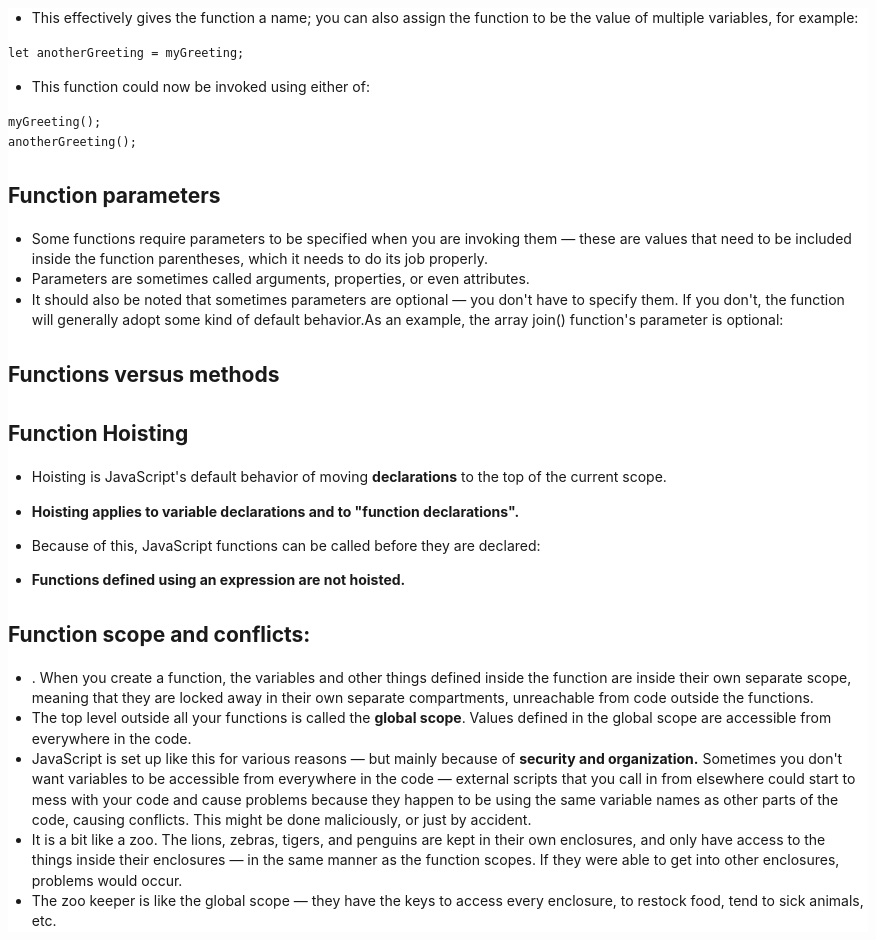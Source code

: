 - This effectively gives the function a name; you can also assign the function to be the value of multiple variables, for example:

```
let anotherGreeting = myGreeting;
```

- This function could now be invoked using either of:

```
myGreeting();
anotherGreeting();
```

## Function parameters

- Some functions require parameters to be specified when you are invoking them — these are values that need to be included inside the function parentheses, which it needs to do its job properly.
- Parameters are sometimes called arguments, properties, or even attributes.
- It should also be noted that sometimes parameters are optional — you don't have to specify them. If you don't, the function will generally adopt some kind of default behavior.As an example, the array join() function's parameter is optional:

## Functions versus methods

## Function Hoisting

- Hoisting is JavaScript's default behavior of moving **declarations** to the top of the current scope.

- **Hoisting applies to variable declarations and to "function declarations".**

- Because of this, JavaScript functions can be called before they are declared:

- **Functions defined using an expression are not hoisted.**

## Function scope and conflicts:

- . When you create a function, the variables and other things defined inside the function are inside their own separate scope, meaning that they are locked away in their own separate compartments, unreachable from code outside the functions.
- The top level outside all your functions is called the **global scope**. Values defined in the global scope are accessible from everywhere in the code.
- JavaScript is set up like this for various reasons — but mainly because of **security and organization.** Sometimes you don't want variables to be accessible from everywhere in the code — external scripts that you call in from elsewhere could start to mess with your code and cause problems because they happen to be using the same variable names as other parts of the code, causing conflicts. This might be done maliciously, or just by accident.
- It is a bit like a zoo. The lions, zebras, tigers, and penguins are kept in their own enclosures, and only have access to the things inside their enclosures — in the same manner as the function scopes. If they were able to get into other enclosures, problems would occur.
- The zoo keeper is like the global scope — they have the keys to access every enclosure, to restock food, tend to sick animals, etc.
